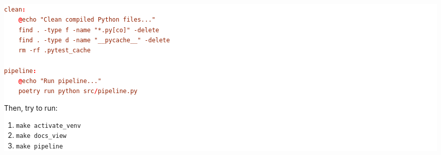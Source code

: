 ```toml
clean:
	@echo "Clean compiled Python files..."
	find . -type f -name "*.py[co]" -delete
	find . -type d -name "__pycache__" -delete
	rm -rf .pytest_cache

pipeline:
	@echo "Run pipeline..."
	poetry run python src/pipeline.py
```

Then, try to run:

1. `make activate_venv`
2. `make docs_view`
3. `make pipeline`
